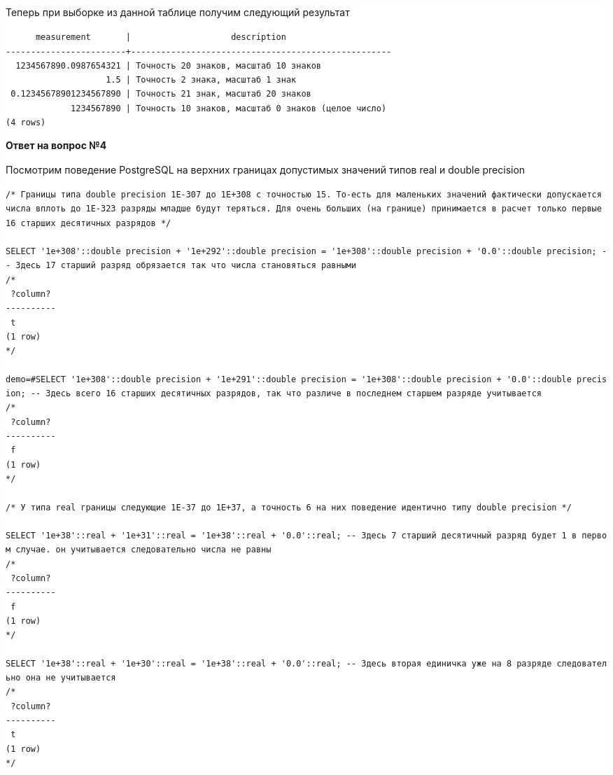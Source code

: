 Теперь при выборке из данной таблице получим следующий результат
```
      measurement       |                    description                     
------------------------+----------------------------------------------------
  1234567890.0987654321 | Точность 20 знаков, масштаб 10 знаков
                    1.5 | Точность 2 знака, масштаб 1 знак
 0.12345678901234567890 | Точность 21 знак, масштаб 20 знаков
             1234567890 | Точность 10 знаков, масштаб 0 знаков (целое число)
(4 rows)

```

**Ответ на вопрос №4**

Посмотрим поведение PostgreSQL на верхних границах допустимых значений типов real и double precision

```PGSQL
/* Границы типа double precision 1E-307 до 1E+308 с точностью 15. То-есть для маленьких значений фактически допускается числа вплоть до 1E-323 разряды младше будут теряться. Для очень больших (на границе) принимается в расчет только первые 16 старших десятичных разрядов */

SELECT '1e+308'::double precision + '1e+292'::double precision = '1e+308'::double precision + '0.0'::double precision; -- Здесь 17 старший разряд обрязается так что числа становяться равными
/*
 ?column? 
----------
 t
(1 row)
*/

demo=#SELECT '1e+308'::double precision + '1e+291'::double precision = '1e+308'::double precision + '0.0'::double precision; -- Здесь всего 16 старших десятичных разрядов, так что различе в последнем старшем разряде учитывается
/*
 ?column? 
----------
 f
(1 row)
*/

/* У типа real границы следующие 1E-37 до 1E+37, а точность 6 на них поведение идентично типу double precision */

SELECT '1e+38'::real + '1e+31'::real = '1e+38'::real + '0.0'::real; -- Здесь 7 старший десятичный разряд будет 1 в первом случае. он учитывается следовательно числа не равны
/*
 ?column? 
----------
 f
(1 row)
*/

SELECT '1e+38'::real + '1e+30'::real = '1e+38'::real + '0.0'::real; -- Здесь вторая единичка уже на 8 разряде следовательно она не учитывается
/*
 ?column? 
----------
 t
(1 row)
*/
```
